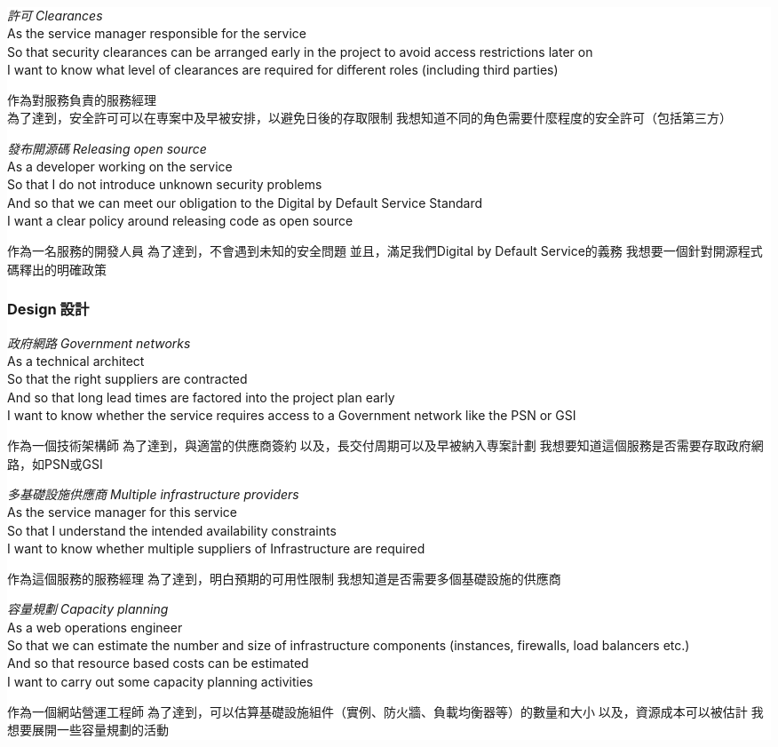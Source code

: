 *許可 Clearances*  
As the service manager responsible for the service  
So that security clearances can be arranged early in the project to avoid access restrictions later on  
I want to know what level of clearances are required for different roles (including third parties)

作為對服務負責的服務經理  
為了達到，安全許可可以在専案中及早被安排，以避免日後的存取限制 
我想知道不同的角色需要什麼程度的安全許可（包括第三方） 

*發布開源碼 Releasing open source*  
As a developer working on the service  
So that I do not introduce unknown security problems  
And so that we can meet our obligation to the Digital by Default Service Standard  
I want a clear policy around releasing code as open source

作為一名服務的開發人員 
為了達到，不會遇到未知的安全問題
並且，滿足我們Digital by Default Service的義務 
我想要一個針對開源程式碼釋出的明確政策

### Design 設計

*政府網路 Government networks*  
As a technical architect  
So that the right suppliers are contracted  
And so that long lead times are factored into the project plan early  
I want to know whether the service requires access to a Government network like the PSN or GSI

作為一個技術架構師
為了達到，與適當的供應商簽約 
以及，長交付周期可以及早被納入専案計劃 
我想要知道這個服務是否需要存取政府網路，如PSN或GSI 

*多基礎設施供應商 Multiple infrastructure providers*  
As the service manager for this service  
So that I understand the intended availability constraints  
I want to know whether multiple suppliers of Infrastructure are required

作為這個服務的服務經理 
為了達到，明白預期的可用性限制 
我想知道是否需要多個基礎設施的供應商 

*容量規劃 Capacity planning*  
As a web operations engineer  
So that we can estimate the number and size of infrastructure components (instances, firewalls, load balancers etc.)  
And so that resource based costs can be estimated  
I want to carry out some capacity planning activities

作為一個網站營運工程師 
為了達到，可以估算基礎設施組件（實例、防火牆、負載均衡器等）的數量和大小 
以及，資源成本可以被估計 
我想要展開一些容量規劃的活動 
